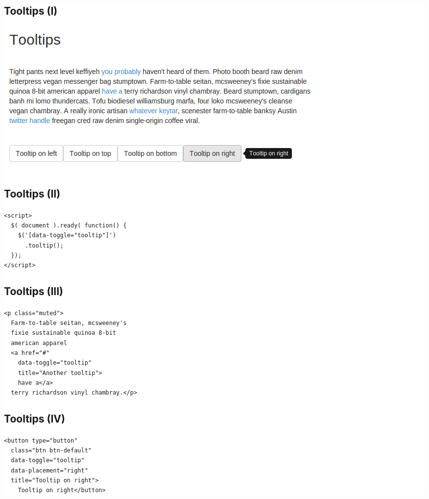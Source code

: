 ## Tooltips (I)

![Tooltips](../img/tooltips.png)

## Tooltips (II)

~~~
<script>
  $( document ).ready( function() {
    $('[data-toggle="tooltip"]')
      .tooltip();
  });
</script>
~~~

## Tooltips (III)

~~~
<p class="muted">
  Farm-to-table seitan, mcsweeney's
  fixie sustainable quinoa 8-bit
  american apparel
  <a href="#"
    data-toggle="tooltip"
    title="Another tooltip">
    have a</a>
  terry richardson vinyl chambray.</p>
~~~

## Tooltips (IV)

~~~
<button type="button"
  class="btn btn-default"
  data-toggle="tooltip"
  data-placement="right"
  title="Tooltip on right">
    Tooltip on right</button>
~~~
